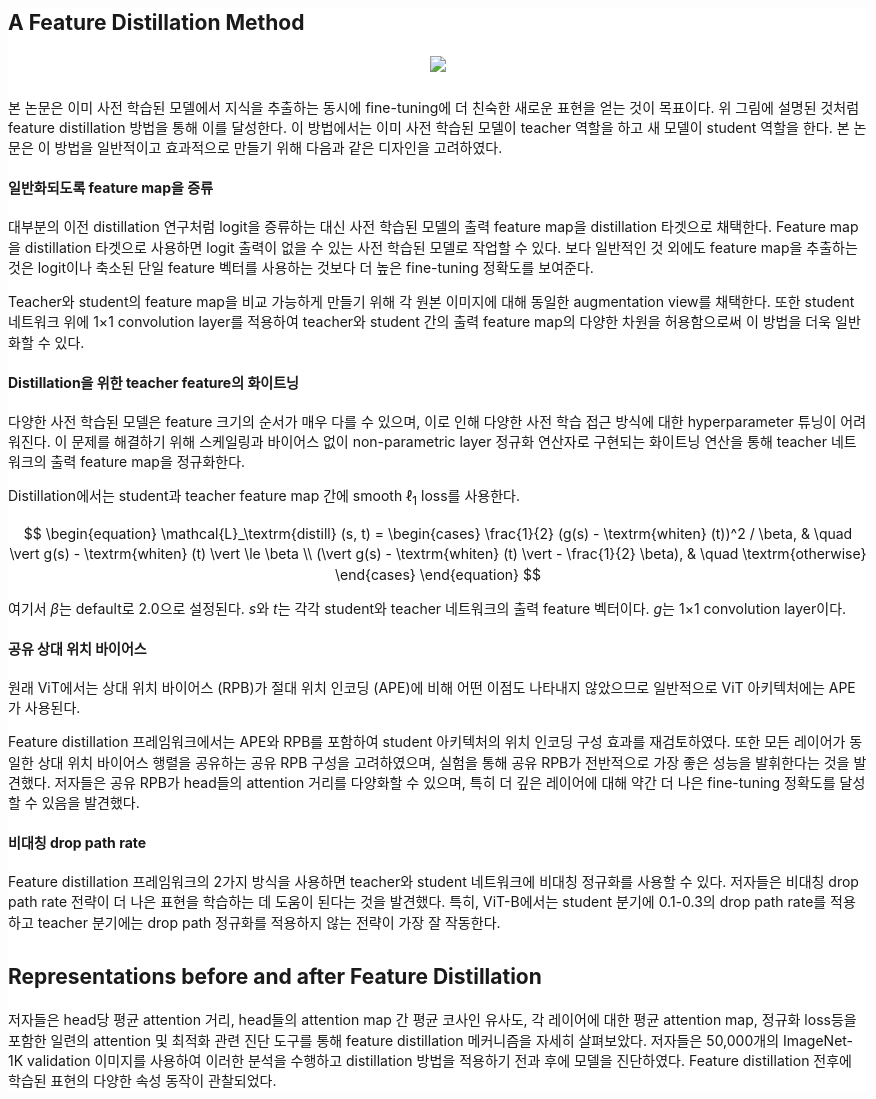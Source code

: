 ## A Feature Distillation Method
<center><img src='{{"/assets/img/feature-distillation/feature-distillation-fig1a.webp" | relative_url}}' width="50%"></center>
<br>
본 논문은 이미 사전 학습된 모델에서 지식을 추출하는 동시에 fine-tuning에 더 친숙한 새로운 표현을 얻는 것이 목표이다. 위 그림에 설명된 것처럼 feature distillation 방법을 통해 이를 달성한다. 이 방법에서는 이미 사전 학습된 모델이 teacher 역할을 하고 새 모델이 student 역할을 한다. 본 논문은 이 방법을 일반적이고 효과적으로 만들기 위해 다음과 같은 디자인을 고려하였다.

#### 일반화되도록 feature map을 증류
대부분의 이전 distillation 연구처럼 logit을 증류하는 대신 사전 학습된 모델의 출력 feature map을 distillation 타겟으로 채택한다. Feature map을 distillation 타겟으로 사용하면 logit 출력이 없을 수 있는 사전 학습된 모델로 작업할 수 있다. 보다 일반적인 것 외에도 feature map을 추출하는 것은 logit이나 축소된 단일 feature 벡터를 사용하는 것보다 더 높은 fine-tuning 정확도를 보여준다.

Teacher와 student의 feature map을 비교 가능하게 만들기 위해 각 원본 이미지에 대해 동일한 augmentation view를 채택한다. 또한 student 네트워크 위에 1$\times$1 convolution layer를 적용하여 teacher와 student 간의 출력 feature map의 다양한 차원을 허용함으로써 이 방법을 더욱 일반화할 수 있다.

#### Distillation을 위한 teacher feature의 화이트닝
다양한 사전 학습된 모델은 feature 크기의 순서가 매우 다를 수 있으며, 이로 인해 다양한 사전 학습 접근 방식에 대한 hyperparameter 튜닝이 어려워진다. 이 문제를 해결하기 위해 스케일링과 바이어스 없이 non-parametric layer 정규화 연산자로 구현되는 화이트닝 연산을 통해 teacher 네트워크의 출력 feature map을 정규화한다.

Distillation에서는 student과 teacher feature map 간에 smooth $\ell_1$ loss를 사용한다.

$$
\begin{equation}
\mathcal{L}_\textrm{distill} (s, t) = \begin{cases}
\frac{1}{2} (g(s) - \textrm{whiten} (t))^2 / \beta, & \quad \vert g(s) - \textrm{whiten} (t) \vert \le \beta \\
(\vert g(s) - \textrm{whiten} (t) \vert - \frac{1}{2} \beta), & \quad \textrm{otherwise}
\end{cases}
\end{equation}
$$

여기서 $\beta$는 default로 2.0으로 설정된다. $s$와 $t$는 각각 student와 teacher 네트워크의 출력 feature 벡터이다. $g$는 1$\times$1 convolution layer이다.

#### 공유 상대 위치 바이어스
원래 ViT에서는 상대 위치 바이어스 (RPB)가 절대 위치 인코딩 (APE)에 비해 어떤 이점도 나타내지 않았으므로 일반적으로 ViT 아키텍처에는 APE가 사용된다. 

Feature distillation 프레임워크에서는 APE와 RPB를 포함하여 student 아키텍처의 위치 인코딩 구성 효과를 재검토하였다. 또한 모든 레이어가 동일한 상대 위치 바이어스 행렬을 공유하는 공유 RPB 구성을 고려하였으며, 실험을 통해 공유 RPB가 전반적으로 가장 좋은 성능을 발휘한다는 것을 발견했다. 저자들은 공유 RPB가 head들의 attention 거리를 다양화할 수 있으며, 특히 더 깊은 레이어에 대해 약간 더 나은 fine-tuning 정확도를 달성할 수 있음을 발견했다.

#### 비대칭 drop path rate
Feature distillation 프레임워크의 2가지 방식을 사용하면 teacher와 student 네트워크에 비대칭 정규화를 사용할 수 있다. 저자들은 비대칭 drop path rate 전략이 더 나은 표현을 학습하는 데 도움이 된다는 것을 발견했다. 특히, ViT-B에서는 student 분기에 0.1-0.3의 drop path rate를 적용하고 teacher 분기에는 drop path 정규화를 적용하지 않는 전략이 가장 잘 작동한다.

## Representations before and after Feature Distillation
저자들은 head당 평균 attention 거리, head들의 attention map 간 평균 코사인 유사도, 각 레이어에 대한 평균 attention map, 정규화 loss등을 포함한 일련의 attention 및 최적화 관련 진단 도구를 통해 feature distillation 메커니즘을 자세히 살펴보았다. 저자들은 50,000개의 ImageNet-1K validation 이미지를 사용하여 이러한 분석을 수행하고 distillation 방법을 적용하기 전과 후에 모델을 진단하였다. Feature distillation 전후에 학습된 표현의 다양한 속성 동작이 관찰되었다.
